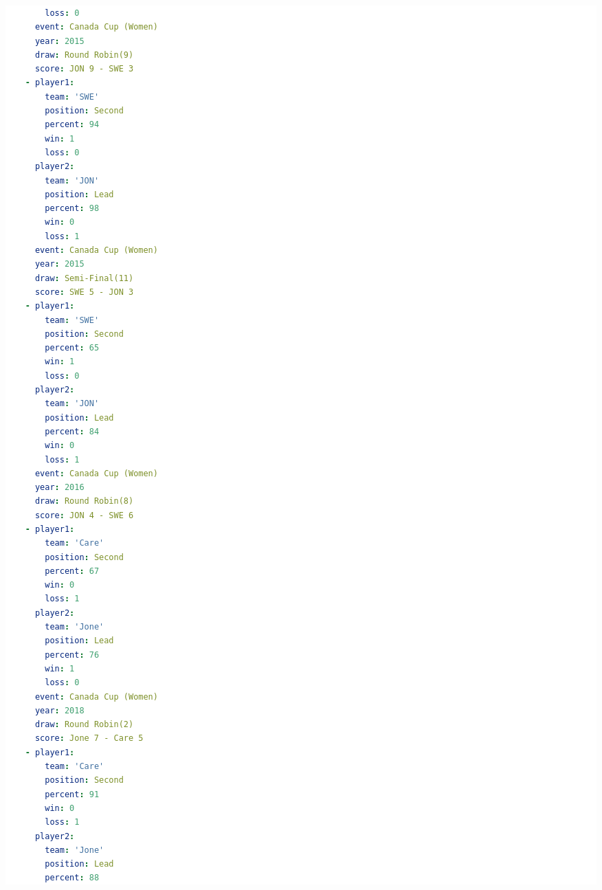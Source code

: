 ```yaml
        loss: 0
      event: Canada Cup (Women)
      year: 2015
      draw: Round Robin(9)
      score: JON 9 - SWE 3
    - player1:
        team: 'SWE'
        position: Second
        percent: 94
        win: 1
        loss: 0
      player2:
        team: 'JON'
        position: Lead
        percent: 98
        win: 0
        loss: 1
      event: Canada Cup (Women)
      year: 2015
      draw: Semi-Final(11)
      score: SWE 5 - JON 3
    - player1:
        team: 'SWE'
        position: Second
        percent: 65
        win: 1
        loss: 0
      player2:
        team: 'JON'
        position: Lead
        percent: 84
        win: 0
        loss: 1
      event: Canada Cup (Women)
      year: 2016
      draw: Round Robin(8)
      score: JON 4 - SWE 6
    - player1:
        team: 'Care'
        position: Second
        percent: 67
        win: 0
        loss: 1
      player2:
        team: 'Jone'
        position: Lead
        percent: 76
        win: 1
        loss: 0
      event: Canada Cup (Women)
      year: 2018
      draw: Round Robin(2)
      score: Jone 7 - Care 5
    - player1:
        team: 'Care'
        position: Second
        percent: 91
        win: 0
        loss: 1
      player2:
        team: 'Jone'
        position: Lead
        percent: 88
```